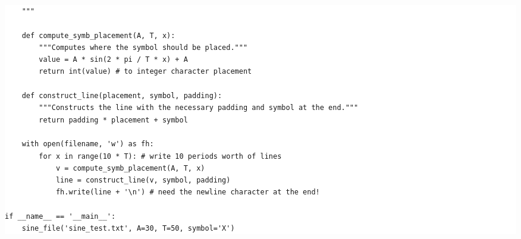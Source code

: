 ```{.python style='font-size:.6em; max-height:900px;'}
    """

    def compute_symb_placement(A, T, x):
		"""Computes where the symbol should be placed."""
        value = A * sin(2 * pi / T * x) + A
        return int(value) # to integer character placement

    def construct_line(placement, symbol, padding):
		"""Constructs the line with the necessary padding and symbol at the end."""
        return padding * placement + symbol

    with open(filename, 'w') as fh:
        for x in range(10 * T): # write 10 periods worth of lines
            v = compute_symb_placement(A, T, x)
            line = construct_line(v, symbol, padding)
            fh.write(line + '\n') # need the newline character at the end!

if __name__ == '__main__':
    sine_file('sine_test.txt', A=30, T=50, symbol='X')
```
